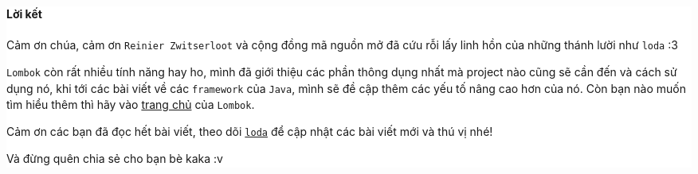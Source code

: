 
#### Lời kết

Cảm ơn chúa, cảm ơn `Reinier Zwitserloot` và cộng đồng mã nguồn mở đã cứu rỗi lấy linh hồn của những thánh lười như `loda` :3

`Lombok` còn rất nhiều tính năng hay ho, mình đã giới thiệu các phần thông dụng nhất mà project nào cũng sẽ cần đến và cách sử dụng nó, khi tới các bài viết về các `framework` của `Java`, mình sẽ đề cập thêm các yếu tố nâng cao hơn của nó. Còn bạn nào muốn tìm hiểu thêm thì hãy vào [trang chủ][lombok] của `Lombok`.

Cảm ơn các bạn đã đọc hết bài viết, theo dõi [`loda`][loda-fanpage] để cập nhật các bài viết mới và thú vị nhé! 

Và đừng quên chia sẻ cho bạn bè kaka :v 

[link-maven]: https://loda.me
[loda-fanpage]: www.facebook.com/loda.fanpage/
[lombok]: https://projectlombok.org/